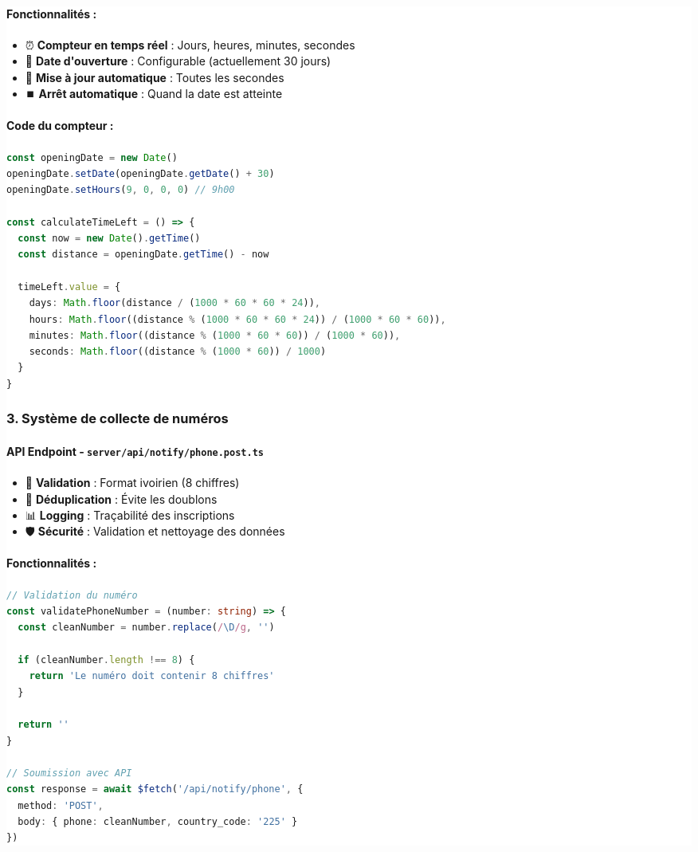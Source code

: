 #### **Fonctionnalités :**
- ⏰ **Compteur en temps réel** : Jours, heures, minutes, secondes
- 📅 **Date d'ouverture** : Configurable (actuellement 30 jours)
- 🔄 **Mise à jour automatique** : Toutes les secondes
- ⏹️ **Arrêt automatique** : Quand la date est atteinte

#### **Code du compteur :**
```typescript
const openingDate = new Date()
openingDate.setDate(openingDate.getDate() + 30)
openingDate.setHours(9, 0, 0, 0) // 9h00

const calculateTimeLeft = () => {
  const now = new Date().getTime()
  const distance = openingDate.getTime() - now

  timeLeft.value = {
    days: Math.floor(distance / (1000 * 60 * 60 * 24)),
    hours: Math.floor((distance % (1000 * 60 * 60 * 24)) / (1000 * 60 * 60)),
    minutes: Math.floor((distance % (1000 * 60 * 60)) / (1000 * 60)),
    seconds: Math.floor((distance % (1000 * 60)) / 1000)
  }
}
```

### **3. Système de collecte de numéros**

#### **API Endpoint** - `server/api/notify/phone.post.ts`
- 📱 **Validation** : Format ivoirien (8 chiffres)
- 🔄 **Déduplication** : Évite les doublons
- 📊 **Logging** : Traçabilité des inscriptions
- 🛡️ **Sécurité** : Validation et nettoyage des données

#### **Fonctionnalités :**
```typescript
// Validation du numéro
const validatePhoneNumber = (number: string) => {
  const cleanNumber = number.replace(/\D/g, '')
  
  if (cleanNumber.length !== 8) {
    return 'Le numéro doit contenir 8 chiffres'
  }
  
  return ''
}

// Soumission avec API
const response = await $fetch('/api/notify/phone', {
  method: 'POST',
  body: { phone: cleanNumber, country_code: '225' }
})
```
